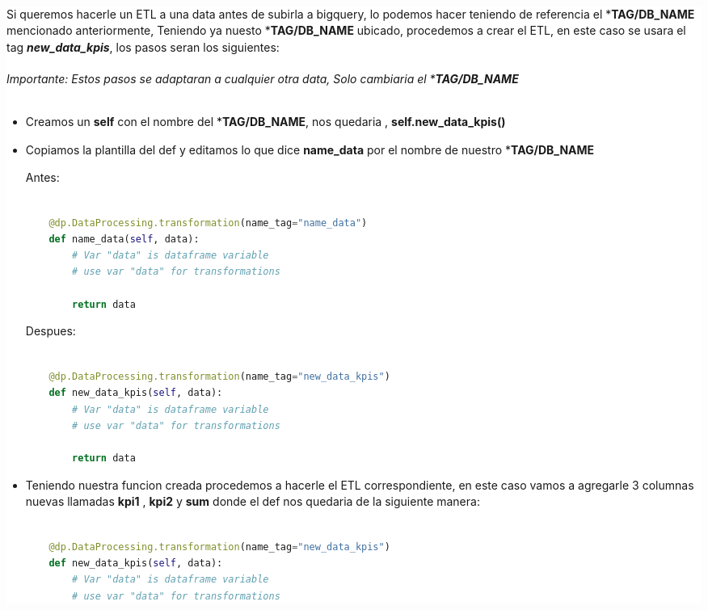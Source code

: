 Si queremos hacerle un ETL a una data antes de subirla a bigquery, lo podemos hacer teniendo de referencia el ***TAG/DB_NAME** mencionado anteriormente, Teniendo ya nuesto ***TAG/DB_NAME** ubicado, procedemos a crear el ETL, en este caso se usara el tag ***new_data_kpis***, los pasos seran los siguientes: 

###### Importante: Estos pasos se adaptaran a cualquier otra data, Solo cambiaria el ***TAG/DB_NAME**


* Creamos un **self** con el nombre del ***TAG/DB_NAME**, nos quedaria , **self.new_data_kpis()**

* Copiamos la plantilla del def y editamos lo que dice **name_data** por el nombre de nuestro ***TAG/DB_NAME** 

    Antes: 

    ```python

        @dp.DataProcessing.transformation(name_tag="name_data")
        def name_data(self, data):
            # Var "data" is dataframe variable
            # use var "data" for transformations

            return data
    ```

    Despues: 

    ```python

        @dp.DataProcessing.transformation(name_tag="new_data_kpis")
        def new_data_kpis(self, data):
            # Var "data" is dataframe variable
            # use var "data" for transformations

            return data
    ```
* Teniendo nuestra funcion creada procedemos a hacerle el ETL correspondiente, en este caso vamos a agregarle 3 columnas nuevas llamadas **kpi1** , **kpi2** y **sum** donde el def nos quedaria de la siguiente manera:

    ```python

        @dp.DataProcessing.transformation(name_tag="new_data_kpis")
        def new_data_kpis(self, data):
            # Var "data" is dataframe variable
            # use var "data" for transformations
